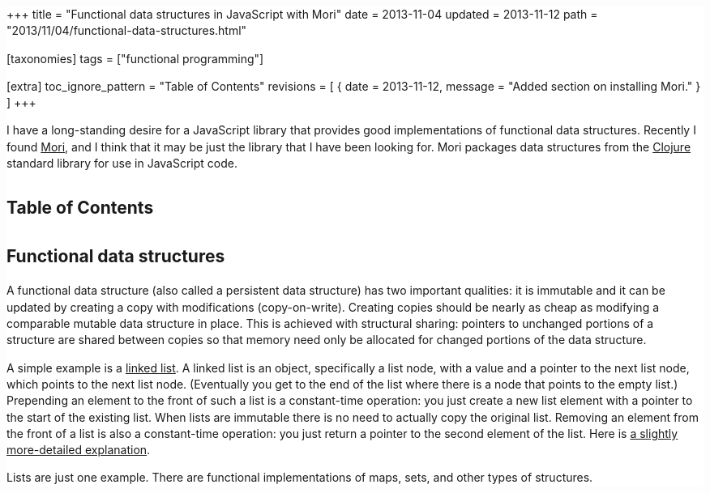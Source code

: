 +++
title = "Functional data structures in JavaScript with Mori"
date = 2013-11-04
updated = 2013-11-12
path = "2013/11/04/functional-data-structures.html"

[taxonomies]
tags = ["functional programming"]

[extra]
toc_ignore_pattern = "Table of Contents"
revisions = [
    { date = 2013-11-12, message = "Added section on installing Mori." }
]
+++

I have a long-standing desire for a JavaScript library that provides
good implementations of functional data structures.  Recently I found
[Mori][], and I think that it may be just the library that I have been
looking for.  Mori packages data structures from the [Clojure][]
standard library for use in JavaScript code.



## Table of Contents



## Functional data structures

A functional data structure (also called a persistent data structure)
has two important qualities: it is immutable and it can be updated by
creating a copy with modifications (copy-on-write).  Creating copies
should be nearly as cheap as modifying a comparable mutable data
structure in place.  This is achieved with structural sharing: pointers
to unchanged portions of a structure are shared between copies so that
memory need only be allocated for changed portions of the data
structure.

A simple example is a [linked list][].  A linked list is an object,
specifically a list node, with a value and a pointer to the next list
node, which points to the next list node.  (Eventually you get to the
end of the list where there is a node that points to the empty list.)
Prepending an element to the front of such a list is a constant-time
operation: you just create a new list element with a pointer to the
start of the existing list.  When lists are immutable there is no need
to actually copy the original list.  Removing an element from the front
of a list is also a constant-time operation: you just return a pointer
to the second element of the list.  Here is [a slightly more-detailed
explanation][immutable linked list].

[linked list]: https://en.wikipedia.org/wiki/Linked_list
[immutable linked list]: http://anorwell.com/index.php?id=61

Lists are just one example.  There are functional implementations of
maps, sets, and other types of structures.


[values and change]: http://clojure.org/state
[Are We There Yet]: http://www.infoq.com/presentations/Are-We-There-Yet-Rich-Hickey
[Mori]: http://swannodette.github.io/mori/
[Clojure]: http://clojure.org/
[ClojureScript]: https://github.com/clojure/clojurescript
[list mori]: http://swannodette.github.io/mori/#list
[vector mori]: http://swannodette.github.io/mori/#vector
[range mori]: http://swannodette.github.io/mori/#range
[hash_map mori]: http://swannodette.github.io/mori/#hash_map
[set mori]: http://swannodette.github.io/mori/#set
[sorted_set mori]: http://swannodette.github.io/mori/#sorted_set
[list clojure]: http://clojure.org/data_structures#toc13
[vector clojure]: http://clojure.org/data_structures#toc15
[range clojure]: http://clojuredocs.org/clojure_core/clojure.core/range
[hash_map clojure]: http://clojure.org/data_structures#toc17
[sorted_map clojure]: http://clojure.org/data_structures#toc17
[sorted_map_by clojure]: http://clojure.org/data_structures#toc17
[array_map clojure]: http://clojure.org/data_structures#toc21
[set clojure]: http://clojure.org/data_structures#toc22
[sorted_set clojure]: http://clojure.org/data_structures#toc22
[sorted_set_by clojure]: http://clojure.org/data_structures#toc22
[npm]: https://docs.nodejitsu.com/articles/getting-started/npm/what-is-npm
[Node.js]: http://nodejs.org/
[AMD]: https://github.com/amdjs/amdjs-api/wiki/AMD
[RequireJS]: http://requirejs.org/
[^1]: You might be wondering how Clojure handles polymorphism, since the convention is to use functions instead of methods.  Clojure has a feature called [protocols][] that permit multiple implementations for functions depending on the type of a given argument.  Elsewhere in the functional world, [Haskell][] and [Scala][] provide a similar, yet more powerful feature, called [type classes][].
[protocols]: http://clojure.org/protocols
[Haskell]: http://www.haskell.org/haskellwiki/Haskell
[Scala]: http://www.scala-lang.org/
[type classes]: http://learnyouahaskell.com/types-and-typeclasses
[^2]: When `conj` is used on a list it prepends elements (like `cons`) because prepending is much cheaper than inserting at other possible positions.  Given a vector `conj` appends values.  Appending is often desired, and appending to a vector is just as efficient as inserting at any other position.  `conj` works on sets and maps too - but in those cases the idea of insertion position is not usually meaningful.
[group_by]: http://swannodette.github.io/mori/#group_by
[ES6 Set]: https://developer.mozilla.org/en-US/docs/Web/JavaScript/Reference/Global_Objects/Set
[^3]: It does look like ECMAScript 6 will add [a Map implementation][ES6 Map] and a [WeakMap][] to the language spec, both of which will take arbitrary objects as keys (only non-primitives in the WeakMap case).  But those implementations will not be immutable!
[ES6 Map]: https://developer.mozilla.org/en-US/docs/Web/JavaScript/Reference/Global_Objects/Map
[WeakMap]: https://developer.mozilla.org/en-US/docs/Web/JavaScript/Reference/Global_Objects/WeakMap
[impls]: #different-map-and-set-implementations
[extend]: http://underscorejs.org/#extend
[Laziness]: #laziness
[FRP]: /2013/05/22/functional-reactive-programming-in-javascript.html
[Bacon.js]: https://github.com/raimohanska/bacon.js
[RxJS]: https://github.com/Reactive-Extensions/RxJS
[PersistentVector]: http://web.archive.org/web/20130119231848/http://blog.higher-order.net/2009/02/01/understanding-clojures-persistentvector-implementation/
[ArrayMaps]: https://clojure.org/reference/data_structures#ArrayMaps
[infoq]: http://www.infoq.com/articles/in-depth-look-clojure-collections
[Fibonacci numbers]: https://en.wikipedia.org/wiki/Fibonacci_number
[iterate]: http://swannodette.github.io/mori/#iterate
[map]: http://swannodette.github.io/mori/#map
